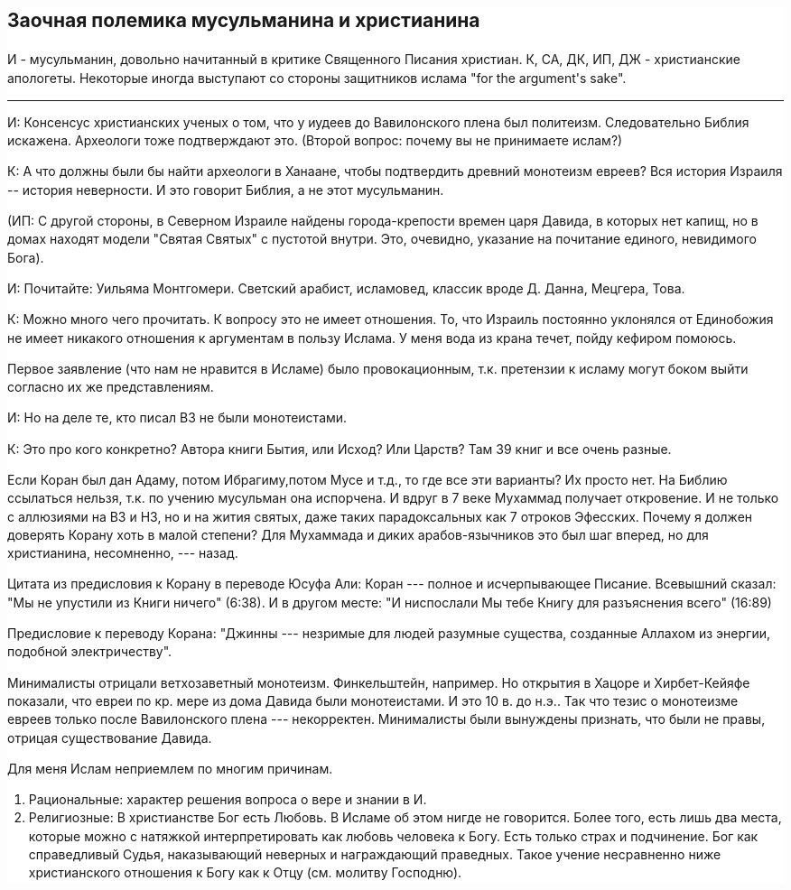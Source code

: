 ## Заочная полемика мусульманина и христианина

И - мусульманин, довольно начитанный в критике Священного Писания христиан.
К, СА, ДК, ИП, ДЖ - христианские апологеты. Некоторые иногда выступают со стороны защитников ислама "for the argument's sake".

***

И: Консенсус христианских ученых о том, что у иудеев до Вавилонского плена был политеизм. Следовательно Библия искажена. Археологи тоже подтверждают это. (Второй вопрос: почему вы не принимаете ислам?)

К: А что должны были бы найти археологи в Ханаане, чтобы подтвердить древний монотеизм евреев? Вся история Израиля -- история неверности. И это говорит Библия, а не этот мусульманин. 

(ИП: С другой стороны, в Северном Израиле найдены города-крепости времен царя Давида, в которых нет капищ, но в домах находят модели "Святая Святых" с пустотой внутри. Это, очевидно, указание на почитание единого, невидимого Бога).

И: Почитайте: Уильяма Монтгомери. Светский арабист, исламовед, классик вроде Д. Данна, Мецгера, Това.

К: Можно много чего прочитать. К вопросу это не имеет отношения. То, что Израиль постоянно уклонялся от Единобожия не имеет никакого отношения к аргументам в пользу Ислама. У меня вода из крана течет, пойду кефиром помоюсь.

Первое заявление (что нам не нравится в Исламе) было провокационным, т.к. претензии к исламу могут боком выйти согласно их же представлениям.

И: Но на деле те, кто писал ВЗ не были монотеистами.

К: Это про кого конкретно? Автора книги Бытия, или Исход? Или Царств? Там 39 книг и все очень разные.

Если Коран был дан Адаму, потом Ибрагиму,потом Мусе и т.д., то где все эти варианты? Их просто нет. На Библию ссылаться нельзя, т.к. по учению мусульман она испорчена. И вдруг в 7 веке Мухаммад получает откровение. И не только с аллюзиями на ВЗ и НЗ, но и на жития святых, даже таких парадоксальных как 7 отроков Эфесских. Почему я должен доверять Корану хоть в малой степени? Для Мухаммада и диких арабов-язычников это был шаг вперед, но для христианина, несомненно, --- назад.

Цитата из предисловия к Корану в переводе Юсуфа Али: Коран --- полное и исчерпывающее Писание. Всевышний сказал: "Мы не  упустили из Книги ничего" (6:38). И в другом месте: "И ниспослали Мы тебе Книгу для разъяснения всего" (16:89)

Предисловие к переводу Корана: "Джинны --- незримые для людей разумные существа, созданные Аллахом из энергии, подобной электричеству".

Минималисты отрицали ветхозаветный монотеизм. Финкельштейн, например. Но открытия в Хацоре и Хирбет-Кейяфе показали, что евреи по кр. мере из дома Давида были монотеистами. И это 10 в. до н.э.. Так что тезис о монотеизме евреев только после Вавилонского плена --- некорректен. Минималисты были вынуждены признать, что были не правы, отрицая существование Давида.

Для меня Ислам неприемлем по многим причинам. 

1. Рациональные: характер решения вопроса о вере и знании в И. 
2. Религиозные: В христианстве Бог есть Любовь. В Исламе об этом нигде не говорится. Более того, есть лишь два места, которые можно с натяжкой интерпретировать как любовь человека к Богу. Есть только страх и подчинение. Бог как справедливый Судья, наказывающий неверных и награждающий праведных. Такое учение несравненно ниже христианского отношения к Богу как к Отцу (см. молитву Господню).
    